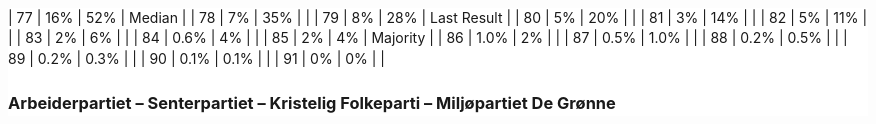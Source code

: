 | 77 | 16% | 52% | Median |
| 78 | 7% | 35% |  |
| 79 | 8% | 28% | Last Result |
| 80 | 5% | 20% |  |
| 81 | 3% | 14% |  |
| 82 | 5% | 11% |  |
| 83 | 2% | 6% |  |
| 84 | 0.6% | 4% |  |
| 85 | 2% | 4% | Majority |
| 86 | 1.0% | 2% |  |
| 87 | 0.5% | 1.0% |  |
| 88 | 0.2% | 0.5% |  |
| 89 | 0.2% | 0.3% |  |
| 90 | 0.1% | 0.1% |  |
| 91 | 0% | 0% |  |

### Arbeiderpartiet – Senterpartiet – Kristelig Folkeparti – Miljøpartiet De Grønne
